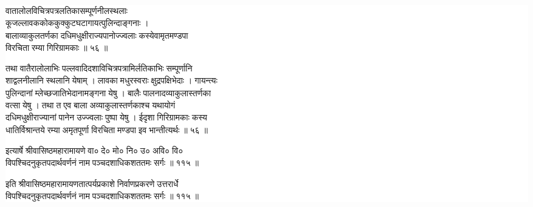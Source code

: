 वातालोलविचित्रपत्रलतिकासम्पूर्णनीलस्थलाः   
कूजल्लावककोककुक्कुटघटागायत्पुलिन्दाङ्गनाः ।   
बालाव्याकुलतर्णका दधिमधुक्षीराज्यपानोज्ज्वलाः कस्येवामृतमण्डपा   
विरचिता रम्या गिरिग्रामकाः ॥ ५६ ॥  
  
तथा वातैरालोलाभिः पल्लवादिदशाविचित्रपत्रामिर्लतिकाभिः सम्पूर्णानि   
शाद्वलनीलानि स्थलानि येषाम् । लावका मधुरस्वराः क्षुद्रपक्षिभेदाः । गायन्त्यः   
पुलिन्दानां म्लेच्छजातिभेदानामङ्गना येषु । बालैः पालनादव्याकुलास्तर्णका   
वत्सा येषु । तथा त एव बाला अव्याकुलास्तर्णकाश्च यथायोगं   
दधिमधुक्षीराज्यानां पानेन उज्ज्वलाः पुष्पा येषु । ईदृशा गिरिग्रामकाः कस्य   
धातिर्विश्रान्तये रम्या अमृतपूर्णा विरचिता मण्डपा इव भान्तीत्यर्थः ॥ ५६ ॥  
  
इत्यार्षे श्रीवासिष्ठमहारामायणे वा० दे० मो० नि० उ० अवि० वि०   
विपश्चिदनुकृतपदार्थवर्णनं नाम पञ्चदशाधिकशततमः सर्गः ॥ ११५ ॥   
  
इति श्रीवासिष्ठमहारामायणतात्पर्यप्रकाशे निर्वाणप्रकरणे उत्तरार्धे   
विपश्चिदनुकृतपदार्थवर्णनं नाम पञ्चदशाधिकशततमः सर्गः ॥ ११५ ॥  
  
  